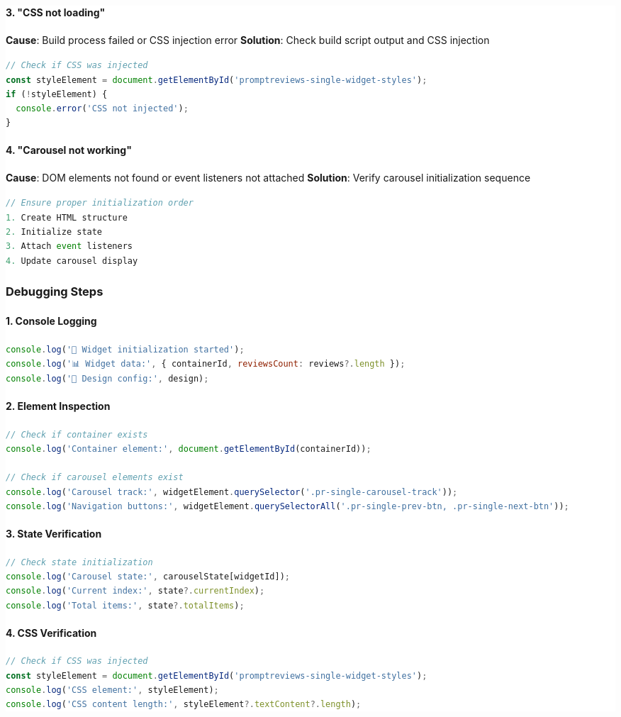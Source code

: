 #### 3. "CSS not loading"
**Cause**: Build process failed or CSS injection error
**Solution**: Check build script output and CSS injection
```javascript
// Check if CSS was injected
const styleElement = document.getElementById('promptreviews-single-widget-styles');
if (!styleElement) {
  console.error('CSS not injected');
}
```

#### 4. "Carousel not working"
**Cause**: DOM elements not found or event listeners not attached
**Solution**: Verify carousel initialization sequence
```javascript
// Ensure proper initialization order
1. Create HTML structure
2. Initialize state
3. Attach event listeners
4. Update carousel display
```

### Debugging Steps

#### 1. Console Logging
```javascript
console.log('🚀 Widget initialization started');
console.log('📊 Widget data:', { containerId, reviewsCount: reviews?.length });
console.log('🎨 Design config:', design);
```

#### 2. Element Inspection
```javascript
// Check if container exists
console.log('Container element:', document.getElementById(containerId));

// Check if carousel elements exist
console.log('Carousel track:', widgetElement.querySelector('.pr-single-carousel-track'));
console.log('Navigation buttons:', widgetElement.querySelectorAll('.pr-single-prev-btn, .pr-single-next-btn'));
```

#### 3. State Verification
```javascript
// Check state initialization
console.log('Carousel state:', carouselState[widgetId]);
console.log('Current index:', state?.currentIndex);
console.log('Total items:', state?.totalItems);
```

#### 4. CSS Verification
```javascript
// Check if CSS was injected
const styleElement = document.getElementById('promptreviews-single-widget-styles');
console.log('CSS element:', styleElement);
console.log('CSS content length:', styleElement?.textContent?.length);
```
